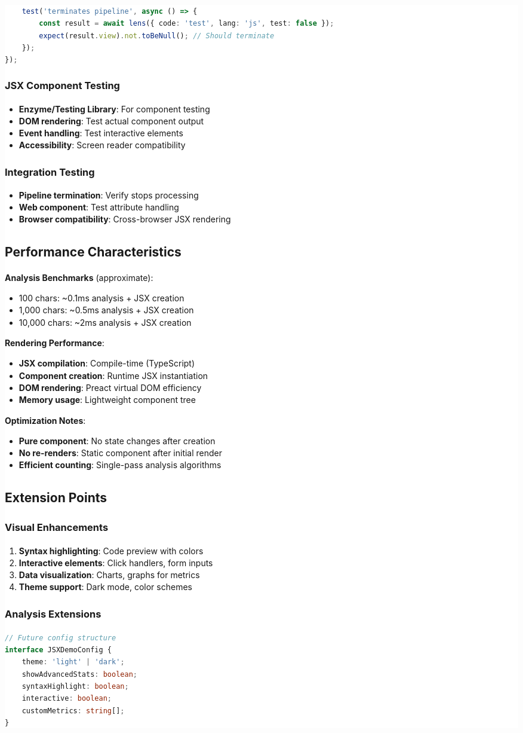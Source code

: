 ```typescript
	test('terminates pipeline', async () => {
		const result = await lens({ code: 'test', lang: 'js', test: false });
		expect(result.view).not.toBeNull(); // Should terminate
	});
});
```

### JSX Component Testing

- **Enzyme/Testing Library**: For component testing
- **DOM rendering**: Test actual component output
- **Event handling**: Test interactive elements
- **Accessibility**: Screen reader compatibility

### Integration Testing

- **Pipeline termination**: Verify stops processing
- **Web component**: Test attribute handling
- **Browser compatibility**: Cross-browser JSX rendering

## Performance Characteristics

**Analysis Benchmarks** (approximate):

- 100 chars: ~0.1ms analysis + JSX creation
- 1,000 chars: ~0.5ms analysis + JSX creation
- 10,000 chars: ~2ms analysis + JSX creation

**Rendering Performance**:

- **JSX compilation**: Compile-time (TypeScript)
- **Component creation**: Runtime JSX instantiation
- **DOM rendering**: Preact virtual DOM efficiency
- **Memory usage**: Lightweight component tree

**Optimization Notes**:

- **Pure component**: No state changes after creation
- **No re-renders**: Static component after initial render
- **Efficient counting**: Single-pass analysis algorithms

## Extension Points

### Visual Enhancements

1. **Syntax highlighting**: Code preview with colors
2. **Interactive elements**: Click handlers, form inputs
3. **Data visualization**: Charts, graphs for metrics
4. **Theme support**: Dark mode, color schemes

### Analysis Extensions

```typescript
// Future config structure
interface JSXDemoConfig {
	theme: 'light' | 'dark';
	showAdvancedStats: boolean;
	syntaxHighlight: boolean;
	interactive: boolean;
	customMetrics: string[];
}
```
